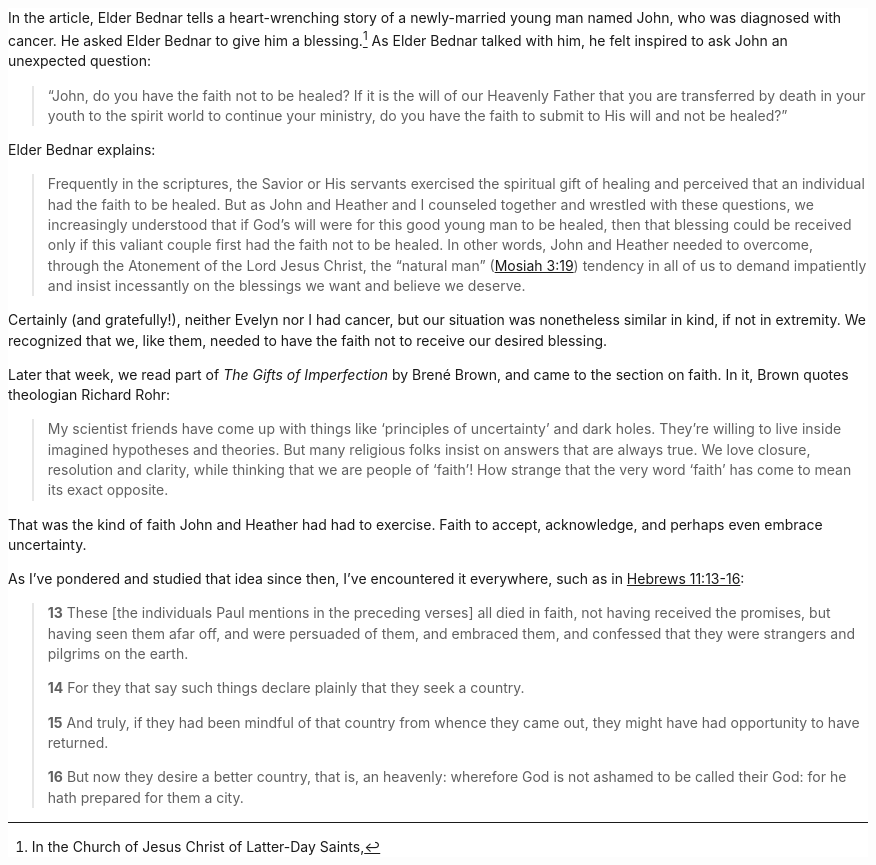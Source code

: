 In the article, Elder Bednar tells a heart-wrenching story of a newly-married
young man named John, who was diagnosed with cancer. He asked Elder Bednar to
give him a blessing.[^blessings] As Elder Bednar talked with him, he felt inspired to ask John an unexpected
question:

> “John, do you have the faith not to be healed? If it is the will of our
> Heavenly Father that you are transferred by death in your youth to the spirit
> world to continue your ministry, do you have the faith to submit to His will
> and not be healed?”

Elder Bednar explains:

> Frequently in the scriptures, the Savior or His servants
> exercised the spiritual gift of healing and perceived that an individual had
> the faith to be healed. But as John and Heather and I counseled together and
> wrestled with these questions, we increasingly understood that if God’s will
> were for this good young man to be healed, then that blessing could be
> received only if this valiant couple first had the faith not to be healed. In
> other words, John and Heather needed to overcome, through the Atonement of the
> Lord Jesus Christ, the “natural man”
> ([Mosiah 3:19](https://www.churchofjesuschrist.org/study/scriptures/bofm/mosiah/3.19?lang=eng#p19))
> tendency in all of us to demand impatiently and insist incessantly on the
> blessings we want and believe we deserve.

Certainly (and gratefully!), neither Evelyn nor I had cancer, but our situation
was nonetheless similar in kind, if not in extremity. We recognized that we,
like them, needed to have the faith not to receive our desired blessing.

Later that week, we read part of _The Gifts of Imperfection_ by Brené Brown, and
came to the section on faith. In it, Brown quotes theologian Richard Rohr:

> My scientist friends have come up with things like ‘principles of uncertainty’
> and dark holes. They’re willing to live inside imagined hypotheses and
> theories. But many religious folks insist on answers that are always true. We
> love closure, resolution and clarity, while thinking that we are people of
> ‘faith’! How strange that the very word ‘faith’ has come to mean its exact
> opposite.

That was the kind of faith John and Heather had had to exercise. Faith to
accept, acknowledge, and perhaps even embrace uncertainty.

As I’ve pondered and studied that idea since then, I’ve encountered it
everywhere, such as in
[Hebrews 11:13-16](https://www.churchofjesuschrist.org/study/scriptures/nt/heb/11?lang=eng&id=p13-p16#p13):

> **13** These [the individuals Paul mentions in the preceding verses] all died in
> faith, not having received the promises, but having seen them afar off, and
> were persuaded of them, and embraced them, and confessed that they were
> strangers and pilgrims on the earth.
>
> **14** For they that say such
> things declare plainly that they seek a country.
>
> **15** And truly, if they had
> been mindful of that country from whence they came out, they might have had
> opportunity to have returned.
>
> **16** But now they desire a better country, that
> is, an heavenly: wherefore God is not ashamed to be called their God: for he
> hath prepared for them a city.


[^patriarchal-blessings]: A
[^covenants]: A covenant is a two-way promise between God and a human or humans,
[^abrahamic-covenant]: See"[Abrahamic Covenant](https://www.churchofjesuschrist.org/study/manual/gospel-topics/abrahamic-covenant?lang=eng)"
[^abrahamic-covenant-posterity]: See
[^faith-and-hope]: This article uses the word _faith_ to capture this idea of
[^bednar-article]: We came across this article through the
[^blessings]: In the Church of Jesus Christ of Latter-Day Saints,
[^enos-but-our-labors-were-vain]: [Verse 20](https://www.churchofjesuschrist.org/study/scriptures/bofm/enos/1?lang=eng&id=p20#p20):
[^ellenhorn]: [_How We Change (And Ten Reasons Why We Don’t)_](https://www.harpercollins.com/products/how-we-change-ross-ellenhorn)
[^james-1:5]: [James 1:5](https://www.churchofjesuschrist.org/study/scriptures/nt/james/1?lang=eng&id=p5#p5)
[^doubt]: ["When Doubts and Questions Arise,"](https://www.churchofjesuschrist.org/study/ensign/2015/03/when-doubts-and-questions-arise?lang=eng)
[^prosperity-theology]: [Prosperity theology](https://en.wikipedia.org/wiki/Prosperity_theology)
[^them-and-us]: See ["Them and Us,"](https://speeches.byu.edu/talks/elaine-l-jack/us/)
[^helaman-16:18]: [Helaman 16:18](https://www.churchofjesuschrist.org/study/scriptures/bofm/hel/16?lang=eng&id=p18#p18)
[^2-nephi-28:28]: [2 Nephi 28:28](https://www.churchofjesuschrist.org/study/scriptures/bofm/2-ne/28?lang=eng&id=p28#p28)
[^helaman-5:12]: See [Helaman 5:12](https://www.churchofjesuschrist.org/study/scriptures/bofm/hel/5?lang=eng&id=p12#p12)
[^bednar-meekness]: ["Meek and Lowly in Heart"](https://www.churchofjesuschrist.org/study/general-conference/2018/04/meek-and-lowly-of-heart?lang=eng)
[^moroni-7:42-43]: [Moroni 7:42-43](https://www.churchofjesuschrist.org/study/scriptures/bofm/moro/7?lang=eng&id=p42-p43#p42),
[^james-4:6]: [James 4:6](https://www.churchofjesuschrist.org/study/scriptures/nt/james/4?lang=eng&id=p6#p6)
[^jacob-4:10]: [Jacob 4:10](https://www.churchofjesuschrist.org/study/scriptures/bofm/jacob/4?lang=eng&id=p10#p10)
[^1-nephi-11:17]: [1 Nephi 11:17](https://www.churchofjesuschrist.org/study/scriptures/bofm/1-ne/11?lang=eng&id=p17#p17)
[^job-13:35]: [Job 13:15](https://www.churchofjesuschrist.org/study/scriptures/ot/job/13?lang=eng&id=p15#p15)
[^alma-7:11-12]: See [Alma 7:11-12](https://www.churchofjesuschrist.org/study/scriptures/bofm/alma/7?lang=eng&id=p11-p12#p11)
[^matt-26:39-luke-22:42]: [Matthew 26:39](https://www.churchofjesuschrist.org/study/scriptures/nt/matt/26?lang=eng&id=p39#p39).
[^celestial-marriage]: ["Celestial Marriage", by then-Elder Russell M. Nelson](https://www.churchofjesuschrist.org/study/general-conference/2008/10/celestial-marriage?lang=eng&id=p23#p23)
[^2-nephi-26:33]: [2 Nephi 26:33](https://www.churchofjesuschrist.org/study/scriptures/bofm/2-ne/26?lang=eng&id=p33#p33)
[^2-nephi-2:24]: [2 Nephi 2:24](https://www.churchofjesuschrist.org/study/scriptures/bofm/2-ne/2?lang=eng&id=p24#p24)
[^acts-24:15]: [Acts 24:15](https://www.churchofjesuschrist.org/study/scriptures/nt/acts/24?lang=eng&id=15#p15)
[^baby-blessings]: In the Church
[^alma-31:38]: [Alma 31:38](https://www.churchofjesuschrist.org/study/scriptures/bofm/alma/31?lang=eng&id=p38#p38)
[^matt-9:12]: See [Matthew 9:12](https://www.churchofjesuschrist.org/study/scriptures/nt/matt/9?lang=eng&id=12#p12)
[^isaiah-48:10]: [Isaiah 48:10](https://www.churchofjesuschrist.org/study/scriptures/ot/isa/48?lang=eng&id=p10#p10)